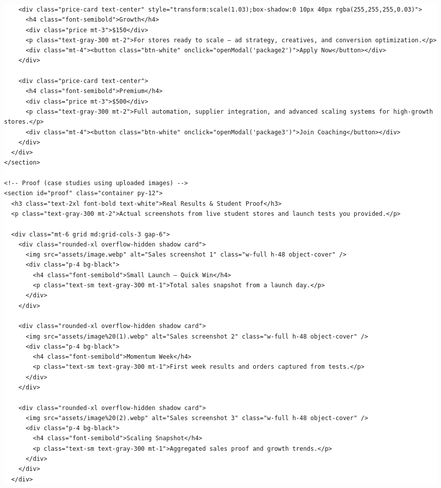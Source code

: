         <div class="price-card text-center" style="transform:scale(1.03);box-shadow:0 10px 40px rgba(255,255,255,0.03)">
          <h4 class="font-semibold">Growth</h4>
          <div class="price mt-3">$150</div>
          <p class="text-gray-300 mt-2">For stores ready to scale — ad strategy, creatives, and conversion optimization.</p>
          <div class="mt-4"><button class="btn-white" onclick="openModal('package2')">Apply Now</button></div>
        </div>

        <div class="price-card text-center">
          <h4 class="font-semibold">Premium</h4>
          <div class="price mt-3">$500</div>
          <p class="text-gray-300 mt-2">Full automation, supplier integration, and advanced scaling systems for high-growth stores.</p>
          <div class="mt-4"><button class="btn-white" onclick="openModal('package3')">Join Coaching</button></div>
        </div>
      </div>
    </section>

    <!-- Proof (case studies using uploaded images) -->
    <section id="proof" class="container py-12">
      <h3 class="text-2xl font-bold text-white">Real Results & Student Proof</h3>
      <p class="text-gray-300 mt-2">Actual screenshots from live student stores and launch tests you provided.</p>

      <div class="mt-6 grid md:grid-cols-3 gap-6">
        <div class="rounded-xl overflow-hidden shadow card">
          <img src="assets/image.webp" alt="Sales screenshot 1" class="w-full h-48 object-cover" />
          <div class="p-4 bg-black">
            <h4 class="font-semibold">Small Launch — Quick Win</h4>
            <p class="text-sm text-gray-300 mt-1">Total sales snapshot from a launch day.</p>
          </div>
        </div>

        <div class="rounded-xl overflow-hidden shadow card">
          <img src="assets/image%20(1).webp" alt="Sales screenshot 2" class="w-full h-48 object-cover" />
          <div class="p-4 bg-black">
            <h4 class="font-semibold">Momentum Week</h4>
            <p class="text-sm text-gray-300 mt-1">First week results and orders captured from tests.</p>
          </div>
        </div>

        <div class="rounded-xl overflow-hidden shadow card">
          <img src="assets/image%20(2).webp" alt="Sales screenshot 3" class="w-full h-48 object-cover" />
          <div class="p-4 bg-black">
            <h4 class="font-semibold">Scaling Snapshot</h4>
            <p class="text-sm text-gray-300 mt-1">Aggregated sales proof and growth trends.</p>
          </div>
        </div>
      </div>
